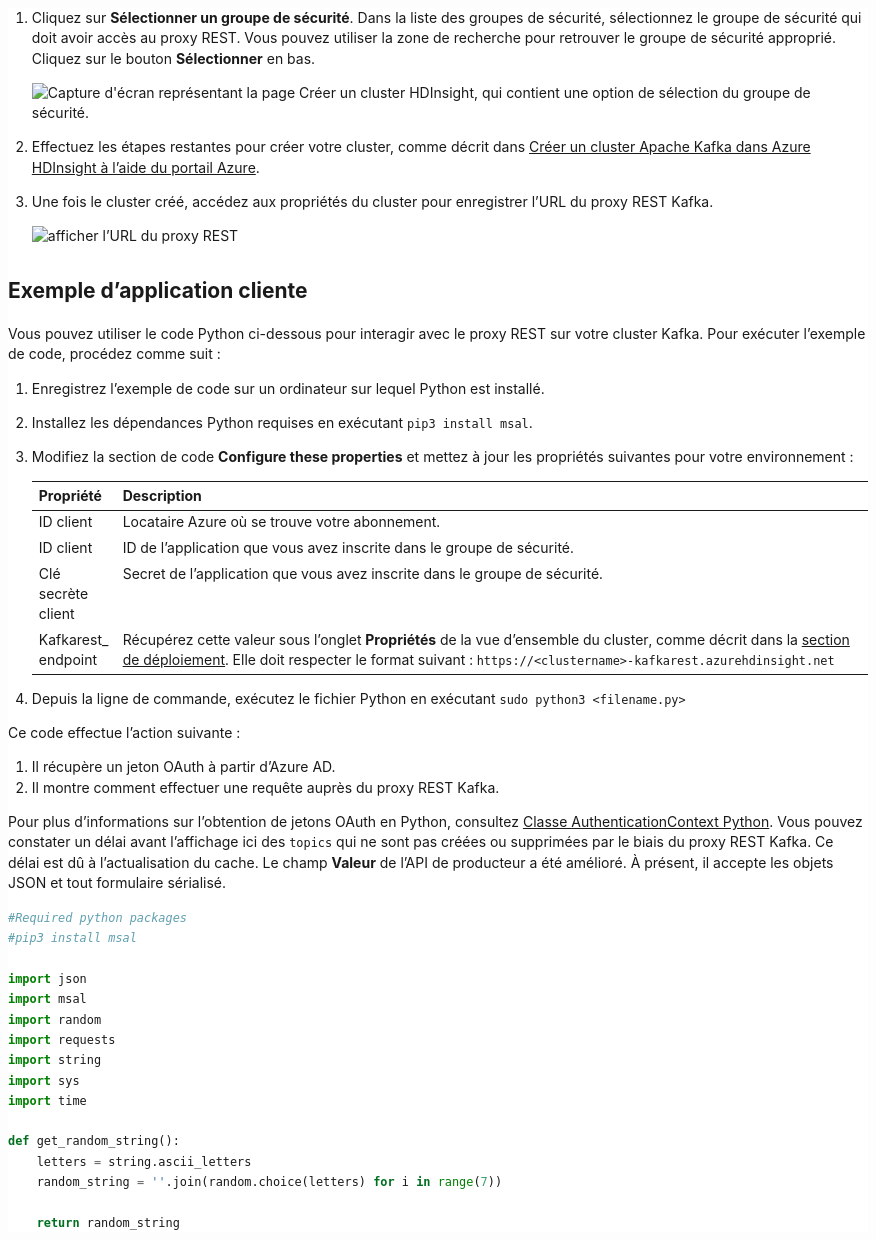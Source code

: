 1. Cliquez sur **Sélectionner un groupe de sécurité**. Dans la liste des groupes de sécurité, sélectionnez le groupe de sécurité qui doit avoir accès au proxy REST. Vous pouvez utiliser la zone de recherche pour retrouver le groupe de sécurité approprié. Cliquez sur le bouton **Sélectionner** en bas.

     ![Capture d'écran représentant la page Créer un cluster HDInsight, qui contient une option de sélection du groupe de sécurité.](./media/rest-proxy/azure-portal-cluster-security-networking-kafka-rest2.png)

1. Effectuez les étapes restantes pour créer votre cluster, comme décrit dans [Créer un cluster Apache Kafka dans Azure HDInsight à l’aide du portail Azure](./apache-kafka-get-started.md).

1. Une fois le cluster créé, accédez aux propriétés du cluster pour enregistrer l’URL du proxy REST Kafka.

     ![afficher l’URL du proxy REST](./media/rest-proxy/apache-kafka-rest-proxy-view-proxy-url.png)

## <a name="client-application-sample"></a>Exemple d’application cliente

Vous pouvez utiliser le code Python ci-dessous pour interagir avec le proxy REST sur votre cluster Kafka. Pour exécuter l’exemple de code, procédez comme suit :

1. Enregistrez l’exemple de code sur un ordinateur sur lequel Python est installé.
1. Installez les dépendances Python requises en exécutant `pip3 install msal`.
1. Modifiez la section de code **Configure these properties** et mettez à jour les propriétés suivantes pour votre environnement :

    |Propriété |Description |
    |---|---|
    |ID client|Locataire Azure où se trouve votre abonnement.|
    |ID client|ID de l’application que vous avez inscrite dans le groupe de sécurité.|
    |Clé secrète client|Secret de l’application que vous avez inscrite dans le groupe de sécurité.|
    |Kafkarest_endpoint|Récupérez cette valeur sous l’onglet **Propriétés** de la vue d’ensemble du cluster, comme décrit dans la [section de déploiement](#create-a-kafka-cluster-with-rest-proxy-enabled). Elle doit respecter le format suivant : `https://<clustername>-kafkarest.azurehdinsight.net`|

1. Depuis la ligne de commande, exécutez le fichier Python en exécutant `sudo python3 <filename.py>`

Ce code effectue l’action suivante :

1. Il récupère un jeton OAuth à partir d’Azure AD.
1. Il montre comment effectuer une requête auprès du proxy REST Kafka.

Pour plus d’informations sur l’obtention de jetons OAuth en Python, consultez [Classe AuthenticationContext Python](/python/api/adal/adal.authentication_context.authenticationcontext). Vous pouvez constater un délai avant l’affichage ici des `topics` qui ne sont pas créées ou supprimées par le biais du proxy REST Kafka. Ce délai est dû à l’actualisation du cache. Le champ **Valeur** de l’API de producteur a été amélioré. À présent, il accepte les objets JSON et tout formulaire sérialisé.

```python
#Required python packages
#pip3 install msal

import json
import msal
import random
import requests
import string
import sys
import time

def get_random_string():
    letters = string.ascii_letters
    random_string = ''.join(random.choice(letters) for i in range(7))

    return random_string

```